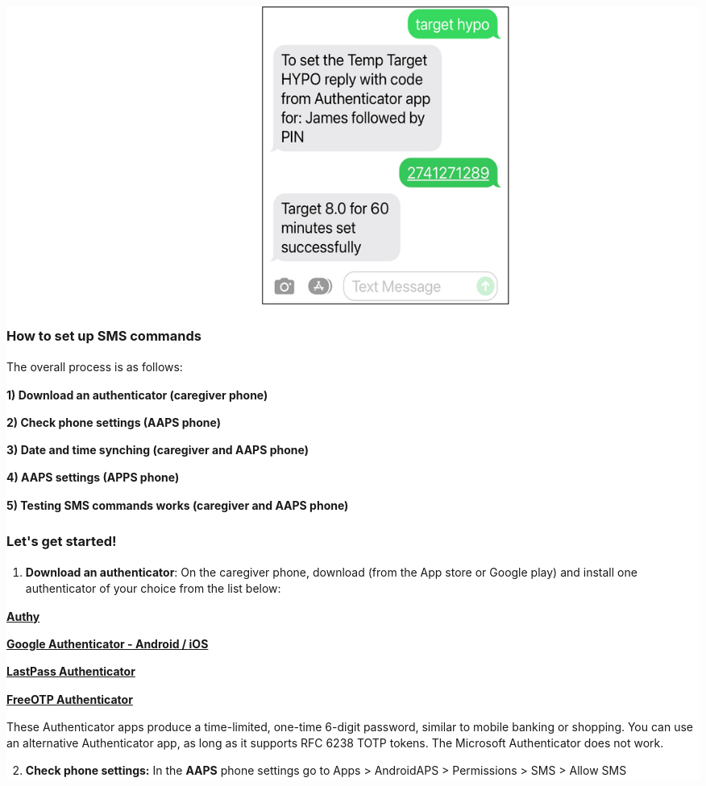 ![SMS authenticated for markdown-smaller](images/remote-control-07.png)

### How to set up SMS commands

The overall process is as follows:

**1)    Download an authenticator (caregiver phone)**

**2)    Check phone settings (AAPS phone)**

**3)    Date and time synching (caregiver and AAPS phone)**

**4)    AAPS settings (APPS phone)**

**5)    Testing SMS commands works (caregiver and AAPS phone)**

### Let's get started!

1) **Download an authenticator**: On the caregiver phone, download (from the App store or Google play) and install one authenticator of your choice from the list below:

[**Authy**](https://authy.com/download/)

[**Google Authenticator - Android / iOS**](https://play.google.com/store/apps/details?id=com.google.android.apps.authenticator2&pli=1)

[**LastPass Authenticator**](https://www.lastpass.com/solutions/authentication)

[**FreeOTP Authenticator**](https://freeotp.github.io/)

These Authenticator apps produce a time-limited, one-time 6-digit password, similar to mobile banking or shopping. You can use an alternative Authenticator app, as long as it supports RFC 6238 TOTP tokens. The Microsoft Authenticator does not work.

2) **Check phone settings:** In the **AAPS** phone settings go to Apps > AndroidAPS > Permissions  > SMS  > Allow SMS
